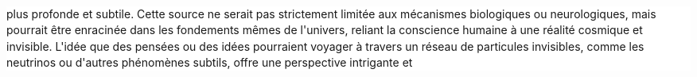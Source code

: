 plus
profonde
et
subtile.
Cette
source
ne
serait
pas
strictement
limitée
aux
mécanismes
biologiques
ou
neurologiques,
mais
pourrait
être
enracinée
dans
les
fondements
mêmes
de
l'univers,
reliant
la
conscience
humaine
à
une
réalité
cosmique
et
invisible.
L'idée
que
des
pensées
ou
des
idées
pourraient
voyager
à
travers
un
réseau
de
particules
invisibles,
comme
les
neutrinos
ou
d'autres
phénomènes
subtils,
offre
une
perspective
intrigante
et